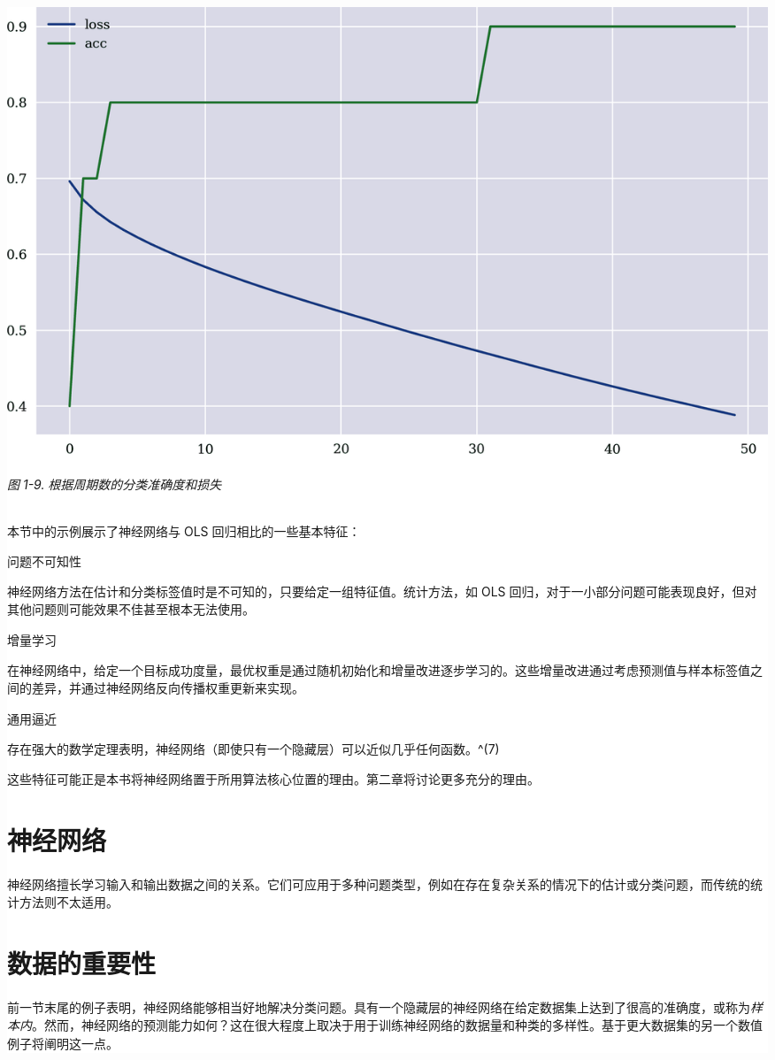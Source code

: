 ![aiif 0109](img/aiif_0109.png)

###### 图 1-9\. 根据周期数的分类准确度和损失

本节中的示例展示了神经网络与 OLS 回归相比的一些基本特征：

问题不可知性

神经网络方法在估计和分类标签值时是不可知的，只要给定一组特征值。统计方法，如 OLS 回归，对于一小部分问题可能表现良好，但对其他问题则可能效果不佳甚至根本无法使用。

增量学习

在神经网络中，给定一个目标成功度量，最优权重是通过随机初始化和增量改进逐步学习的。这些增量改进通过考虑预测值与样本标签值之间的差异，并通过神经网络反向传播权重更新来实现。

通用逼近

存在强大的数学定理表明，神经网络（即使只有一个隐藏层）可以近似几乎任何函数。^(7)

这些特征可能正是本书将神经网络置于所用算法核心位置的理由。第二章将讨论更多充分的理由。

# 神经网络

神经网络擅长学习输入和输出数据之间的关系。它们可应用于多种问题类型，例如在存在复杂关系的情况下的估计或分类问题，而传统的统计方法则不太适用。

# 数据的重要性

前一节末尾的例子表明，神经网络能够相当好地解决分类问题。具有一个隐藏层的神经网络在给定数据集上达到了很高的准确度，或称为*样本内*。然而，神经网络的预测能力如何？这在很大程度上取决于用于训练神经网络的数据量和种类的多样性。基于更大数据集的另一个数值例子将阐明这一点。
